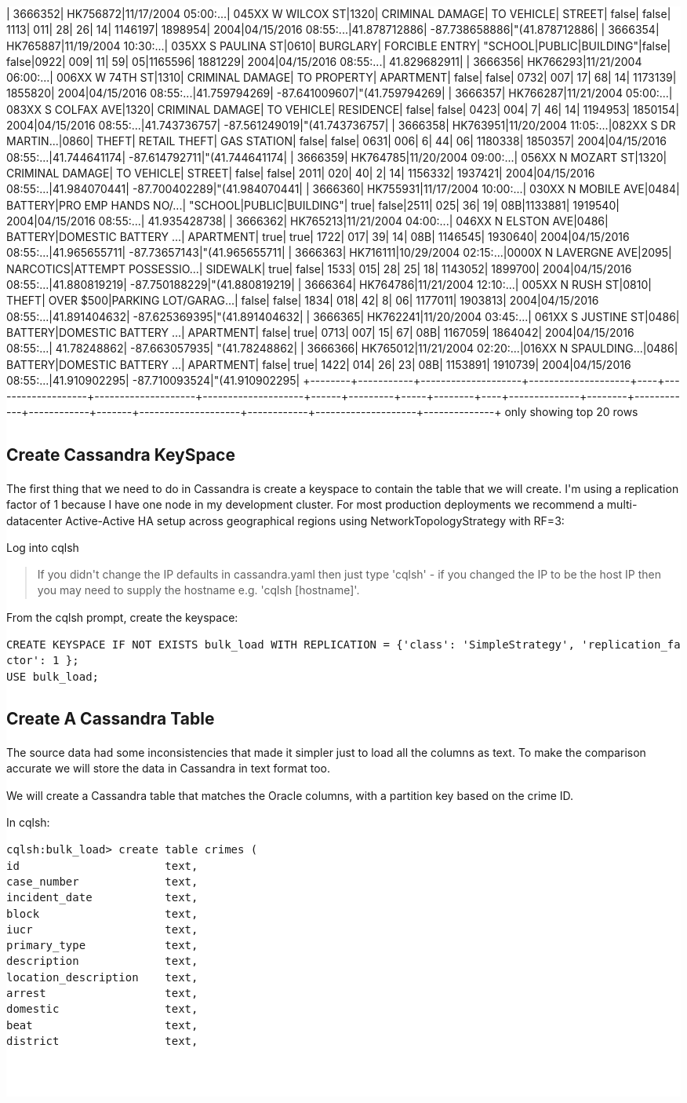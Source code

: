| 3666352|   HK756872|11/17/2004 05:00:...|   045XX W WILCOX ST|1320|    CRIMINAL DAMAGE|          TO VEHICLE|              STREET| false|    false| 1113|     011|  28|            26|      14|     1146197|     1898954|   2004|04/15/2016 08:55:...|41.878712886|       -87.738658886|"(41.878712886|
| 3666354|   HK765887|11/19/2004 10:30:...|  035XX S PAULINA ST|0610|           BURGLARY|      FORCIBLE ENTRY|             "SCHOOL|PUBLIC|BUILDING"|false|   false|0922|           009|      11|          59|          05|1165596|             1881229|        2004|04/15/2016 08:55:...|  41.829682911|
| 3666356|   HK766293|11/21/2004 06:00:...|     006XX W 74TH ST|1310|    CRIMINAL DAMAGE|         TO PROPERTY|           APARTMENT| false|    false| 0732|     007|  17|            68|      14|     1173139|     1855820|   2004|04/15/2016 08:55:...|41.759794269|       -87.641009607|"(41.759794269|
| 3666357|   HK766287|11/21/2004 05:00:...|  083XX S COLFAX AVE|1320|    CRIMINAL DAMAGE|          TO VEHICLE|           RESIDENCE| false|    false| 0423|     004|   7|            46|      14|     1194953|     1850154|   2004|04/15/2016 08:55:...|41.743736757|       -87.561249019|"(41.743736757|
| 3666358|   HK763951|11/20/2004 11:05:...|082XX S DR MARTIN...|0860|              THEFT|        RETAIL THEFT|         GAS STATION| false|    false| 0631|     006|   6|            44|      06|     1180338|     1850357|   2004|04/15/2016 08:55:...|41.744641174|       -87.614792711|"(41.744641174|
| 3666359|   HK764785|11/20/2004 09:00:...|   056XX N MOZART ST|1320|    CRIMINAL DAMAGE|          TO VEHICLE|              STREET| false|    false| 2011|     020|  40|             2|      14|     1156332|     1937421|   2004|04/15/2016 08:55:...|41.984070441|       -87.700402289|"(41.984070441|
| 3666360|   HK755931|11/17/2004 10:00:...|  030XX N MOBILE AVE|0484|            BATTERY|PRO EMP HANDS NO/...|             "SCHOOL|PUBLIC|BUILDING"| true|   false|2511|           025|      36|          19|         08B|1133881|             1919540|        2004|04/15/2016 08:55:...|  41.935428738|
| 3666362|   HK765213|11/21/2004 04:00:...|  046XX N ELSTON AVE|0486|            BATTERY|DOMESTIC BATTERY ...|           APARTMENT|  true|     true| 1722|     017|  39|            14|     08B|     1146545|     1930640|   2004|04/15/2016 08:55:...|41.965655711|        -87.73657143|"(41.965655711|
| 3666363|   HK716111|10/29/2004 02:15:...|0000X N LAVERGNE AVE|2095|          NARCOTICS|ATTEMPT POSSESSIO...|            SIDEWALK|  true|    false| 1533|     015|  28|            25|      18|     1143052|     1899700|   2004|04/15/2016 08:55:...|41.880819219|       -87.750188229|"(41.880819219|
| 3666364|   HK764786|11/21/2004 12:10:...|     005XX N RUSH ST|0810|              THEFT|           OVER $500|PARKING LOT/GARAG...| false|    false| 1834|     018|  42|             8|      06|     1177011|     1903813|   2004|04/15/2016 08:55:...|41.891404632|       -87.625369395|"(41.891404632|
| 3666365|   HK762241|11/20/2004 03:45:...|  061XX S JUSTINE ST|0486|            BATTERY|DOMESTIC BATTERY ...|           APARTMENT| false|     true| 0713|     007|  15|            67|     08B|     1167059|     1864042|   2004|04/15/2016 08:55:...| 41.78248862|       -87.663057935| "(41.78248862|
| 3666366|   HK765012|11/21/2004 02:20:...|016XX N SPAULDING...|0486|            BATTERY|DOMESTIC BATTERY ...|           APARTMENT| false|     true| 1422|     014|  26|            23|     08B|     1153891|     1910739|   2004|04/15/2016 08:55:...|41.910902295|       -87.710093524|"(41.910902295|
+--------+-----------+--------------------+--------------------+----+-------------------+--------------------+--------------------+------+---------+-----+--------+----+--------------+--------+------------+------------+-------+--------------------+------------+--------------------+--------------+
only showing top 20 rows

</pre>

<h2>Create Cassandra KeySpace</h2>
The first thing that we need to do in Cassandra is create a keyspace to contain the table that we will create. I'm using a replication factor of 1 because I have one node in my development cluster. For most production deployments we recommend a multi-datacenter Active-Active HA setup across geographical regions using NetworkTopologyStrategy with RF=3:

Log into cqlsh 
> If you didn't change the IP defaults in cassandra.yaml then just type 'cqlsh' - if you changed the IP to be the host IP then you may need to supply the hostname e.g. 'cqlsh [hostname]'.

From the cqlsh prompt, create the keyspace:
<pre>
CREATE KEYSPACE IF NOT EXISTS bulk_load WITH REPLICATION = {'class': 'SimpleStrategy', 'replication_factor': 1 };
USE bulk_load;
</pre>
<h2>Create A Cassandra Table</h2>

The source data had some inconsistencies that made it simpler just to load all the columns as text. To make the comparison accurate we will store the data in Cassandra in text format too.

We will create a Cassandra table that matches the Oracle columns, with a partition key based on the crime ID.

In cqlsh:

<pre lang="sql">
cqlsh:bulk_load> create table crimes (
id                      text,
case_number             text,
incident_date           text,
block                   text,
iucr                    text,
primary_type            text,
description             text,
location_description    text,
arrest                  text,
domestic                text,
beat                    text,
district                text,